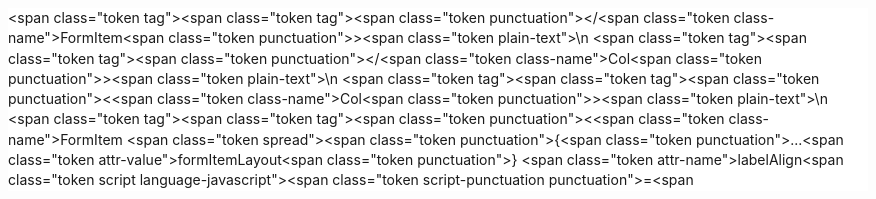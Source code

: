 </span><span class=\"token tag\"><span class=\"token tag\"><span class=\"token punctuation\">&lt;/</span><span class=\"token class-name\">FormItem</span></span><span class=\"token punctuation\">></span></span><span class=\"token plain-text\">\\n                        </span><span class=\"token tag\"><span class=\"token tag\"><span class=\"token punctuation\">&lt;/</span><span class=\"token class-name\">Col</span></span><span class=\"token punctuation\">></span></span><span class=\"token plain-text\">\\n                        </span><span class=\"token tag\"><span class=\"token tag\"><span class=\"token punctuation\">&lt;</span><span class=\"token class-name\">Col</span></span><span class=\"token punctuation\">></span></span><span class=\"token plain-text\">\\n                            </span><span class=\"token tag\"><span class=\"token tag\"><span class=\"token punctuation\">&lt;</span><span class=\"token class-name\">FormItem</span></span> <span class=\"token spread\"><span class=\"token punctuation\">{</span><span class=\"token punctuation\">...</span><span class=\"token attr-value\">formItemLayout</span><span class=\"token punctuation\">}</span></span> <span class=\"token attr-name\">labelAlign</span><span class=\"token script language-javascript\"><span class=\"token script-punctuation punctuation\">=</span><span